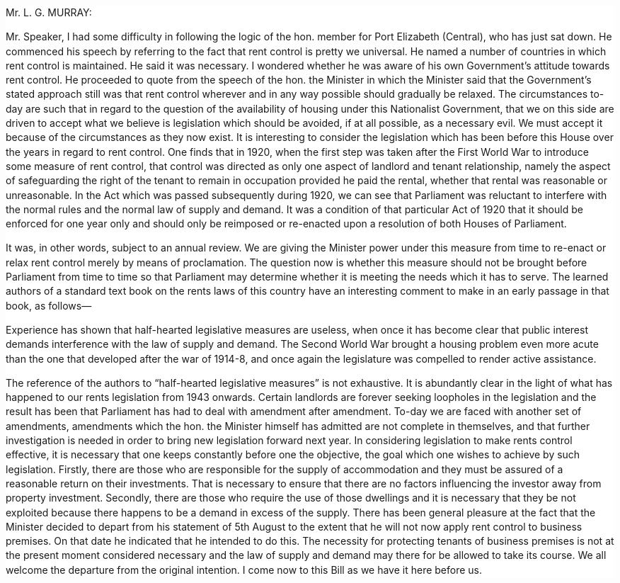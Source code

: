 <speech by="#murray">

<from>Mr. <person refersTo="hansard_za">L. G. MURRAY</person>:</from>

<p>Mr. Speaker, I had some difficulty in following the logic of the hon. member for Port Elizabeth (Central), who has just sat down. He commenced his speech by referring to the fact that rent control is pretty we universal. He named a number of countries in which rent control is maintained. He said it was necessary. I wondered whether he was aware of his own Government&#x2019;s attitude towards rent control. He proceeded to quote from the speech of the hon. the Minister in which the Minister said that the Government&#x2019;s stated approach still was that rent control wherever and in any way possible should gradually be relaxed. The circumstances to-day are such that in regard to the question of the availability of housing under this Nationalist Government, that we on this side are driven to accept what we believe is legislation which should be avoided, if at all possible, as a necessary evil. We must accept it because of the circumstances as they now exist. It is interesting to consider the legislation which has been before <span class="col_4615-4616" refersTo="page_0887"/>this House over the years in regard to rent control. One finds that in 1920, when the first step was taken after the First World War to introduce some measure of rent control, that control was directed as only one aspect of landlord and tenant relationship, namely the aspect of safeguarding the right of the tenant to remain in occupation provided he paid the rental, whether that rental was reasonable or unreasonable. In the Act which was passed subsequently during 1920, we can see that Parliament was reluctant to interfere with the normal rules and the normal law of supply and demand. It was a condition of that particular Act of 1920 that it should be enforced for one year only and should only be reimposed or re-enacted upon a resolution of both Houses of Parliament.</p>

<p>It was, in other words, subject to an annual review. We are giving the Minister power under this measure from time to re-enact or relax rent control merely by means of proclamation. The question now is whether this measure should not be brought before Parliament from time to time so that Parliament may determine whether it is meeting the needs which it has to serve. The learned authors of a standard text book on the rents laws of this country have an interesting comment to make in an early passage in that book, as follows&#x2014;</p>

<block name="quote">Experience has shown that half-hearted legislative measures are useless, when once it has become clear that public interest demands interference with the law of supply and demand. The Second World War brought a housing problem even more acute than the one that developed after the war of 1914-8, and once again the legislature was compelled to render active assistance.</block>

<p>The reference of the authors to &#x201C;half-hearted legislative measures&#x201D; is not exhaustive. It is abundantly clear in the light of what has happened to our rents legislation from 1943 onwards. Certain landlords are forever seeking loopholes in the legislation and the result has been that Parliament has had to deal with amendment after amendment. To-day we are faced with another set of amendments, amendments which the hon. the Minister himself has admitted are not complete in themselves, and that further investigation is needed in order to bring new legislation forward next year. In considering legislation to make rents control effective, it is necessary that one keeps constantly before one the objective, the goal which one wishes to achieve by such legislation. Firstly, there are those who are responsible for the supply of accommodation and they must be assured of a reasonable return on their investments. That is necessary to ensure that there are no factors influencing the investor away from property investment. Secondly, there are those who require the use of those dwellings and it is necessary that they be not exploited because there happens to be a demand in excess of the supply. There has been general pleasure at the fact that the Minister decided to depart from his statement of 5th August to the extent that he will not now apply rent control to business premises. On that date he indicated that he intended to do this. The necessity for protecting tenants of business premises is not at the present moment considered necessary and the law of supply and demand may there for be allowed to take its course. We all welcome the departure from the original intention. I come now to this Bill as we have it here before us.</p>
